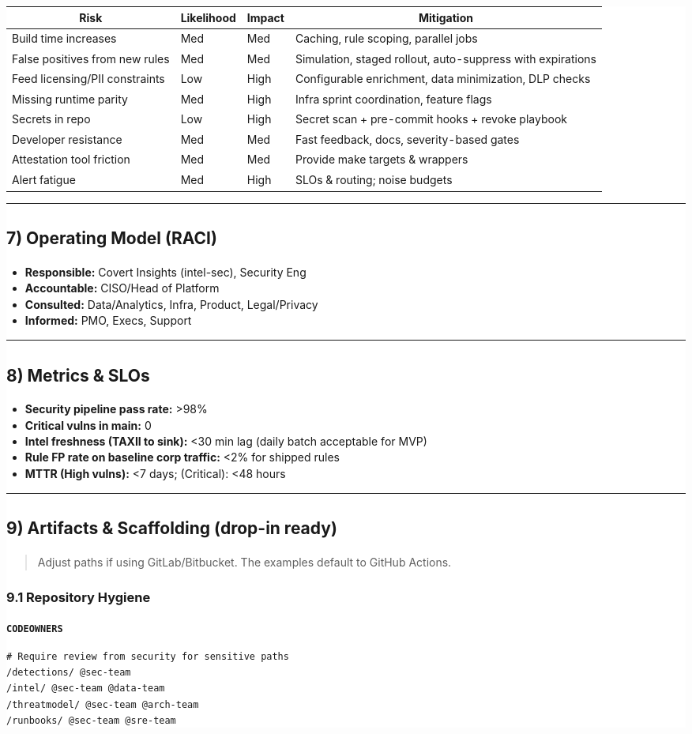 | Risk                           | Likelihood | Impact | Mitigation                                                 |
| ------------------------------ | ---------- | ------ | ---------------------------------------------------------- |
| Build time increases           | Med        | Med    | Caching, rule scoping, parallel jobs                       |
| False positives from new rules | Med        | Med    | Simulation, staged rollout, auto-suppress with expirations |
| Feed licensing/PII constraints | Low        | High   | Configurable enrichment, data minimization, DLP checks     |
| Missing runtime parity         | Med        | High   | Infra sprint coordination, feature flags                   |
| Secrets in repo                | Low        | High   | Secret scan + pre-commit hooks + revoke playbook           |
| Developer resistance           | Med        | Med    | Fast feedback, docs, severity-based gates                  |
| Attestation tool friction      | Med        | Med    | Provide make targets & wrappers                            |
| Alert fatigue                  | Med        | High   | SLOs & routing; noise budgets                              |

---

## 7) Operating Model (RACI)

- **Responsible:** Covert Insights (intel-sec), Security Eng
- **Accountable:** CISO/Head of Platform
- **Consulted:** Data/Analytics, Infra, Product, Legal/Privacy
- **Informed:** PMO, Execs, Support

---

## 8) Metrics & SLOs

- **Security pipeline pass rate:** >98%
- **Critical vulns in main:** 0
- **Intel freshness (TAXII to sink):** <30 min lag (daily batch acceptable for MVP)
- **Rule FP rate on baseline corp traffic:** <2% for shipped rules
- **MTTR (High vulns):** <7 days; (Critical): <48 hours

---

## 9) Artifacts & Scaffolding (drop-in ready)

> Adjust paths if using GitLab/Bitbucket. The examples default to GitHub Actions.

### 9.1 Repository Hygiene

**`CODEOWNERS`**

```
# Require review from security for sensitive paths
/detections/ @sec-team
/intel/ @sec-team @data-team
/threatmodel/ @sec-team @arch-team
/runbooks/ @sec-team @sre-team
```

